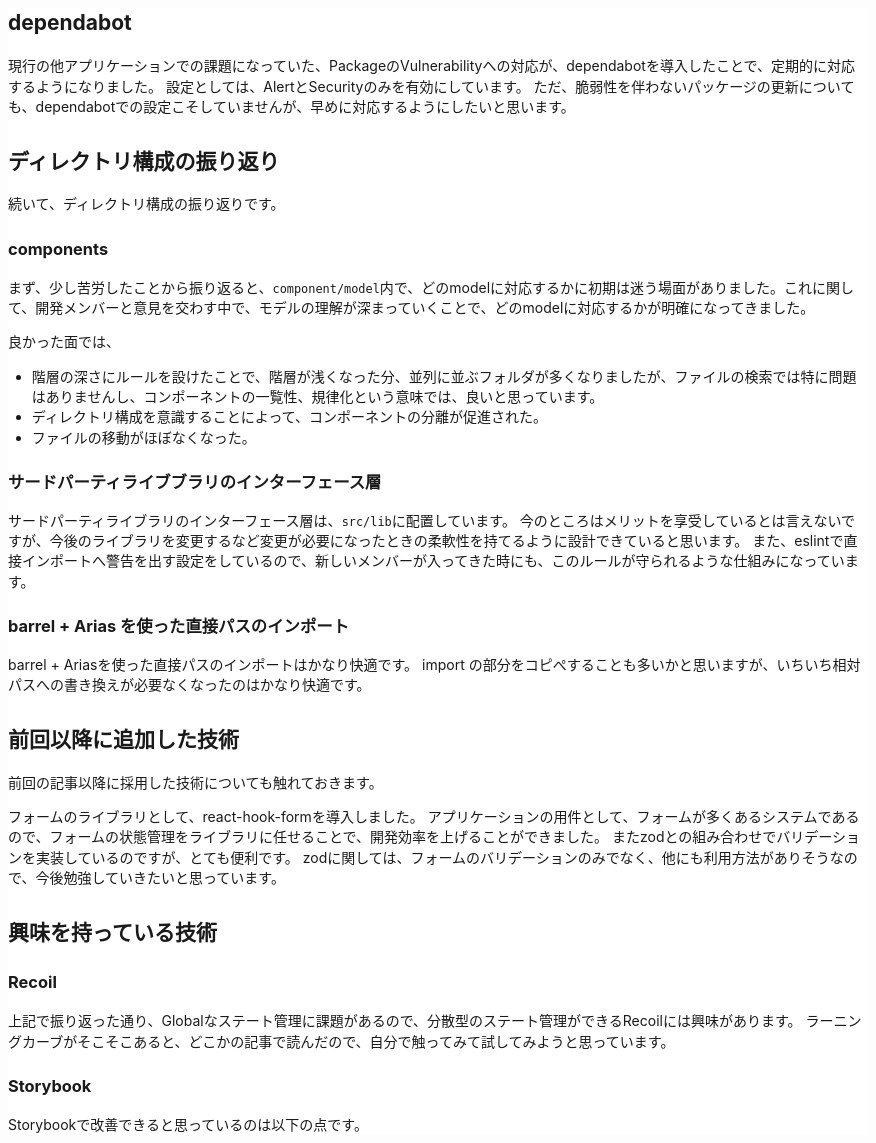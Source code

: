 ## dependabot

現行の他アプリケーションでの課題になっていた、PackageのVulnerabilityへの対応が、dependabotを導入したことで、定期的に対応するようになりました。
設定としては、AlertとSecurityのみを有効にしています。
ただ、脆弱性を伴わないパッケージの更新についても、dependabotでの設定こそしていませんが、早めに対応するようにしたいと思います。

## ディレクトリ構成の振り返り

続いて、ディレクトリ構成の振り返りです。

### components

まず、少し苦労したことから振り返ると、`component/model`内で、どのmodelに対応するかに初期は迷う場面がありました。これに関して、開発メンバーと意見を交わす中で、モデルの理解が深まっていくことで、どのmodelに対応するかが明確になってきました。

良かった面では、

- 階層の深さにルールを設けたことで、階層が浅くなった分、並列に並ぶフォルダが多くなりましたが、ファイルの検索では特に問題はありませんし、コンポーネントの一覧性、規律化という意味では、良いと思っています。
- ディレクトリ構成を意識することによって、コンポーネントの分離が促進された。
- ファイルの移動がほぼなくなった。

### サードパーティライブブラリのインターフェース層

サードパーティライブラリのインターフェース層は、`src/lib`に配置しています。
今のところはメリットを享受しているとは言えないですが、今後のライブラリを変更するなど変更が必要になったときの柔軟性を持てるように設計できていると思います。
また、eslintで直接インポートへ警告を出す設定をしているので、新しいメンバーが入ってきた時にも、このルールが守られるような仕組みになっています。

### barrel + Arias を使った直接パスのインポート

barrel + Ariasを使った直接パスのインポートはかなり快適です。
import の部分をコピぺすることも多いかと思いますが、いちいち相対パスへの書き換えが必要なくなったのはかなり快適です。

## 前回以降に追加した技術

前回の記事以降に採用した技術についても触れておきます。

フォームのライブラリとして、react-hook-formを導入しました。
アプリケーションの用件として、フォームが多くあるシステムであるので、フォームの状態管理をライブラリに任せることで、開発効率を上げることができました。
またzodとの組み合わせでバリデーションを実装しているのですが、とても便利です。
zodに関しては、フォームのバリデーションのみでなく、他にも利用方法がありそうなので、今後勉強していきたいと思っています。

## 興味を持っている技術

### Recoil

上記で振り返った通り、Globalなステート管理に課題があるので、分散型のステート管理ができるRecoilには興味があります。
ラーニングカーブがそこそこあると、どこかの記事で読んだので、自分で触ってみて試してみようと思っています。

### Storybook

Storybookで改善できると思っているのは以下の点です。
